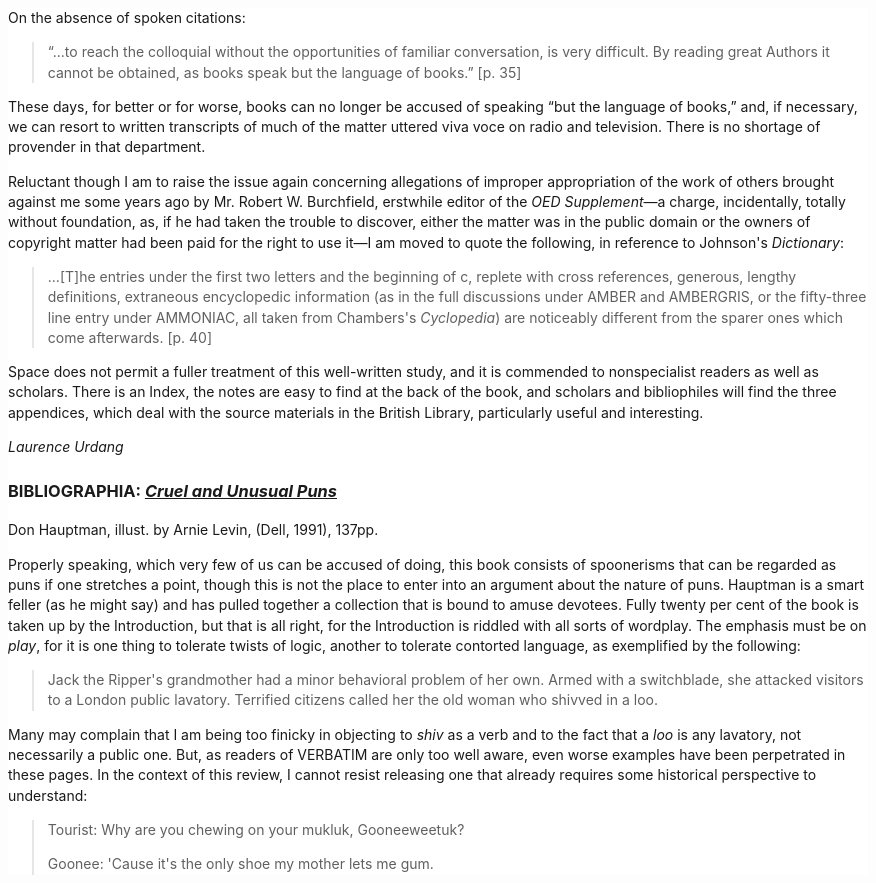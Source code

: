 On the absence of spoken citations:

>&ldquo;...to reach the colloquial without the opportunities of familiar conversation, is very difficult. By reading great Authors it cannot be obtained, as books speak but the language of books.&rdquo; [p. 35] 

These days, for better or for worse, books can no longer be accused of speaking &ldquo;but the language of books,&rdquo; and, if necessary, we can resort to written transcripts of much of the matter uttered viva voce on radio and television. There is no shortage of provender in that department. 

Reluctant though I am to raise the issue again concerning allegations of improper appropriation of the work of others brought against me some years ago by Mr. Robert W. Burchfield, erstwhile editor of the *OED Supplement*—a charge, incidentally, totally without foundation, as, if he had taken the trouble to discover, either the matter was in the public domain or the owners of copyright matter had been paid for the right to use it—I am moved to quote the following, in reference to Johnson's *Dictionary*:

>...[T]he entries under the first two letters and the beginning of c, replete with cross references, generous, lengthy definitions, extraneous encyclopedic information (as in the full discussions under AMBER and AMBERGRIS, or the fifty-three line entry under AMMONIAC, all taken from Chambers's *Cyclopedia*) are noticeably different from the sparer ones which come afterwards. [p. 40] 

Space does not permit a fuller treatment of this well-written study, and it is commended to nonspecialist readers as well as scholars. There is an Index, the notes are easy to find at the back of the book, and scholars and bibliophiles will find the three appendices, which deal with the source materials in the British Library, particularly useful and interesting. 

*Laurence Urdang*

 

### BIBLIOGRAPHIA: [*Cruel and Unusual Puns*](https://www.amazon.com/Cruel-Unusual-INTREPID-LINGUIST-LIBRARY/dp/0440208505)
Don Hauptman, illust. by Arnie Levin, (Dell, 1991), 137pp.

Properly speaking, which very few of us can be accused of doing, this book consists of spoonerisms that can be regarded as puns if one stretches a point, though this is not the place to enter into an argument about the nature of puns. Hauptman is a smart feller (as he might say) and has pulled together a collection that is bound to amuse devotees. Fully twenty per cent of the book is taken up by the Introduction, but that is all right, for the Introduction is riddled with all sorts of wordplay. The emphasis must be on *play*, for it is one thing to tolerate twists of logic, another to tolerate contorted language, as exemplified by the following:

>Jack the Ripper's grandmother had a minor behavioral problem of her own. Armed with a switchblade, she attacked visitors to a London public lavatory. Terrified citizens called her the old woman who shivved in a loo. 

Many may complain that I am being too finicky in objecting to *shiv* as a verb and to the fact that a *loo* is any lavatory, not necessarily a public one. But, as readers of VERBATIM are only too well aware, even worse examples have been perpetrated in these pages. In the context of this review, I cannot resist releasing one that already requires some historical perspective to understand:

>Tourist: Why are you chewing on your mukluk, Gooneeweetuk? 
>
>Goonee: 'Cause it's the only shoe my mother lets me gum. 
